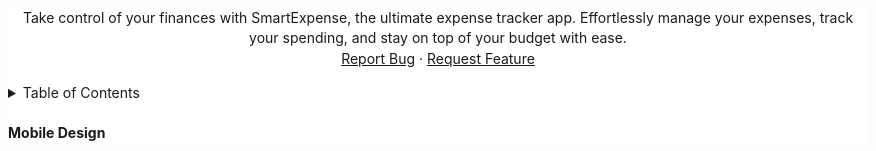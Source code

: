   <p align="center" aria-label="Short Description of the project">
    Take control of your finances with SmartExpense, the ultimate expense tracker app. Effortlessly manage your expenses, track your spending, and stay on top of your budget with ease.
    <br />
    <a
      href="https://github.com/ujjwalgarg100204/expense-tracker-react-native-app/issues"
      aria-label="Link to issues of github repo"
      >Report Bug</a
    >
    ·
    <a
      href="https://github.com/ujjwalgarg100204/expense-tracker-react-native-app/issues"
      aria-label="Link to issues of github repo"
      >Request Feature</a
    >
  </p>
</div>


<details><summary>Table of Contents</summary></details>

#### Mobile Design

<p align="center">